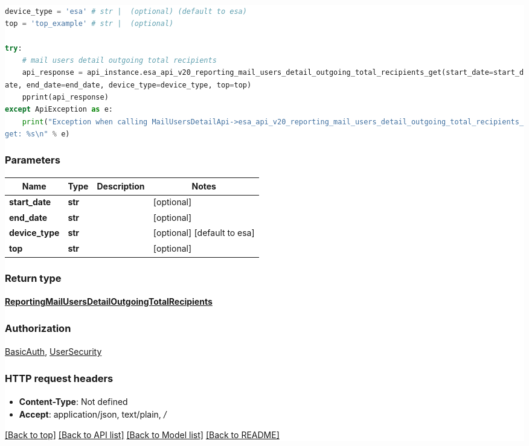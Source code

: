 ```python
device_type = 'esa' # str |  (optional) (default to esa)
top = 'top_example' # str |  (optional)

try:
    # mail users detail outgoing total recipients
    api_response = api_instance.esa_api_v20_reporting_mail_users_detail_outgoing_total_recipients_get(start_date=start_date, end_date=end_date, device_type=device_type, top=top)
    pprint(api_response)
except ApiException as e:
    print("Exception when calling MailUsersDetailApi->esa_api_v20_reporting_mail_users_detail_outgoing_total_recipients_get: %s\n" % e)
```

### Parameters

Name | Type | Description  | Notes
------------- | ------------- | ------------- | -------------
 **start_date** | **str**|  | [optional] 
 **end_date** | **str**|  | [optional] 
 **device_type** | **str**|  | [optional] [default to esa]
 **top** | **str**|  | [optional] 

### Return type

[**ReportingMailUsersDetailOutgoingTotalRecipients**](ReportingMailUsersDetailOutgoingTotalRecipients.md)

### Authorization

[BasicAuth](../README.md#BasicAuth), [UserSecurity](../README.md#UserSecurity)

### HTTP request headers

 - **Content-Type**: Not defined
 - **Accept**: application/json, text/plain, */*

[[Back to top]](#) [[Back to API list]](../README.md#documentation-for-api-endpoints) [[Back to Model list]](../README.md#documentation-for-models) [[Back to README]](../README.md)

